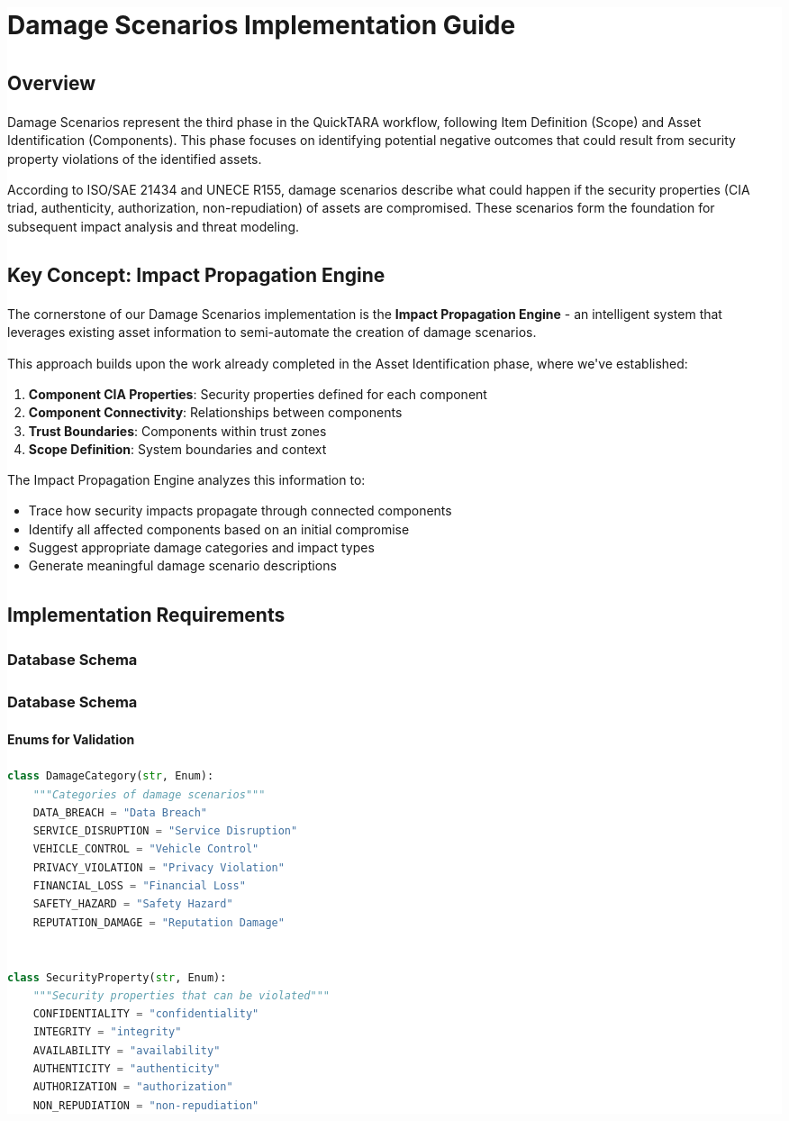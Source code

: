 # Damage Scenarios Implementation Guide

## Overview

Damage Scenarios represent the third phase in the QuickTARA workflow, following Item Definition (Scope) and Asset Identification (Components). This phase focuses on identifying potential negative outcomes that could result from security property violations of the identified assets.

According to ISO/SAE 21434 and UNECE R155, damage scenarios describe what could happen if the security properties (CIA triad, authenticity, authorization, non-repudiation) of assets are compromised. These scenarios form the foundation for subsequent impact analysis and threat modeling.

## Key Concept: Impact Propagation Engine

The cornerstone of our Damage Scenarios implementation is the **Impact Propagation Engine** - an intelligent system that leverages existing asset information to semi-automate the creation of damage scenarios.

This approach builds upon the work already completed in the Asset Identification phase, where we've established:

1. **Component CIA Properties**: Security properties defined for each component
2. **Component Connectivity**: Relationships between components
3. **Trust Boundaries**: Components within trust zones
4. **Scope Definition**: System boundaries and context

The Impact Propagation Engine analyzes this information to:

- Trace how security impacts propagate through connected components
- Identify all affected components based on an initial compromise
- Suggest appropriate damage categories and impact types
- Generate meaningful damage scenario descriptions

## Implementation Requirements

### Database Schema

### Database Schema

#### Enums for Validation

```python
class DamageCategory(str, Enum):
    """Categories of damage scenarios"""
    DATA_BREACH = "Data Breach"
    SERVICE_DISRUPTION = "Service Disruption"
    VEHICLE_CONTROL = "Vehicle Control"
    PRIVACY_VIOLATION = "Privacy Violation"
    FINANCIAL_LOSS = "Financial Loss"
    SAFETY_HAZARD = "Safety Hazard"
    REPUTATION_DAMAGE = "Reputation Damage"


class SecurityProperty(str, Enum):
    """Security properties that can be violated"""
    CONFIDENTIALITY = "confidentiality"
    INTEGRITY = "integrity"
    AVAILABILITY = "availability"
    AUTHENTICITY = "authenticity"
    AUTHORIZATION = "authorization"
    NON_REPUDIATION = "non-repudiation"
```
